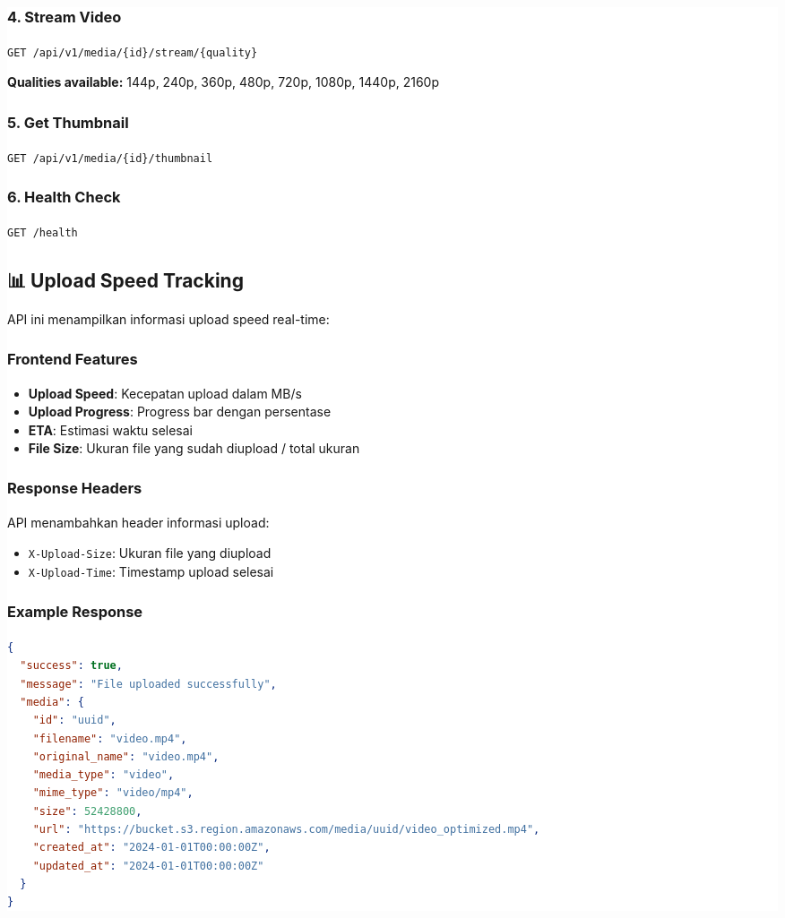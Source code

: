### 4. Stream Video
```http
GET /api/v1/media/{id}/stream/{quality}
```

**Qualities available:** 144p, 240p, 360p, 480p, 720p, 1080p, 1440p, 2160p

### 5. Get Thumbnail
```http
GET /api/v1/media/{id}/thumbnail
```

### 6. Health Check
```http
GET /health
```

## 📊 Upload Speed Tracking

API ini menampilkan informasi upload speed real-time:

### Frontend Features
- **Upload Speed**: Kecepatan upload dalam MB/s
- **Upload Progress**: Progress bar dengan persentase
- **ETA**: Estimasi waktu selesai
- **File Size**: Ukuran file yang sudah diupload / total ukuran

### Response Headers
API menambahkan header informasi upload:
- `X-Upload-Size`: Ukuran file yang diupload
- `X-Upload-Time`: Timestamp upload selesai

### Example Response
```json
{
  "success": true,
  "message": "File uploaded successfully",
  "media": {
    "id": "uuid",
    "filename": "video.mp4",
    "original_name": "video.mp4",
    "media_type": "video",
    "mime_type": "video/mp4",
    "size": 52428800,
    "url": "https://bucket.s3.region.amazonaws.com/media/uuid/video_optimized.mp4",
    "created_at": "2024-01-01T00:00:00Z",
    "updated_at": "2024-01-01T00:00:00Z"
  }
}
```
